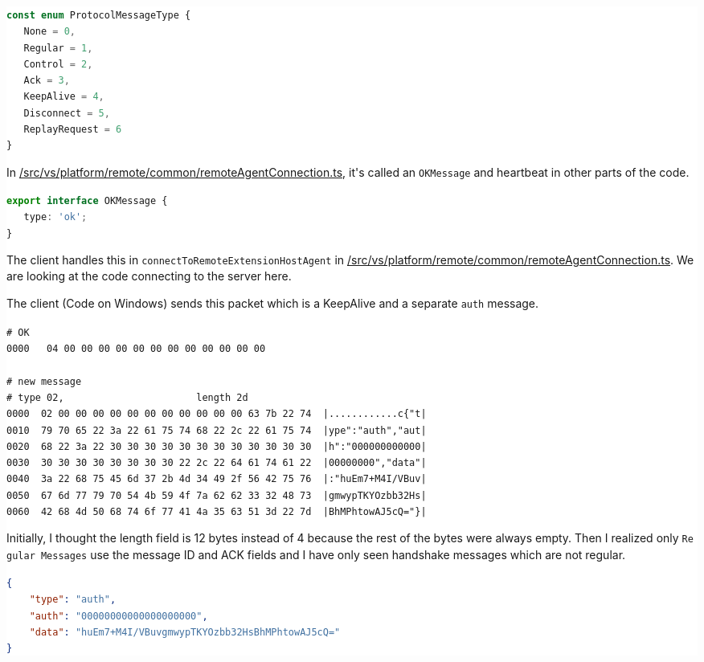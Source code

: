```ts
const enum ProtocolMessageType {
   None = 0,
   Regular = 1,
   Control = 2,
   Ack = 3,
   KeepAlive = 4,
   Disconnect = 5,
   ReplayRequest = 6
}
```

In
[/src/vs/platform/remote/common/remoteAgentConnection.ts][remoteAgentConnection-gh],
it's called an `OKMessage` and heartbeat in other parts of the code.

```ts
export interface OKMessage {
   type: 'ok';
}
```

[remoteAgentConnection-gh]: https://github.com/microsoft/vscode/blob/b3318bc0524af3d74034b8bb8a64df0ccf35549a/src/vs/platform/remote/common/remoteAgentConnection.ts#L64

The client handles this in `connectToRemoteExtensionHostAgent` in
[/src/vs/platform/remote/common/remoteAgentConnection.ts][connecttoremote-gh].
We are looking at the code connecting to the server here.

[connecttoremote-gh]: https://github.com/microsoft/vscode/blob/b3318bc0524af3d74034b8bb8a64df0ccf35549a/src/vs/platform/remote/common/remoteAgentConnection.ts#L227

The client (Code on Windows) sends this packet which is a KeepAlive and a
separate `auth` message.

```
# OK
0000   04 00 00 00 00 00 00 00 00 00 00 00 00

# new message
# type 02,                       length 2d
0000  02 00 00 00 00 00 00 00 00 00 00 00 63 7b 22 74  |............c{"t|
0010  79 70 65 22 3a 22 61 75 74 68 22 2c 22 61 75 74  |ype":"auth","aut|
0020  68 22 3a 22 30 30 30 30 30 30 30 30 30 30 30 30  |h":"000000000000|
0030  30 30 30 30 30 30 30 30 22 2c 22 64 61 74 61 22  |00000000","data"|
0040  3a 22 68 75 45 6d 37 2b 4d 34 49 2f 56 42 75 76  |:"huEm7+M4I/VBuv|
0050  67 6d 77 79 70 54 4b 59 4f 7a 62 62 33 32 48 73  |gmwypTKYOzbb32Hs|
0060  42 68 4d 50 68 74 6f 77 41 4a 35 63 51 3d 22 7d  |BhMPhtowAJ5cQ="}|
```

Initially, I thought the length field is 12 bytes instead of 4 because the rest
of the bytes were always empty. Then I realized only `Regular Messages` use the
message ID and ACK fields and I have only seen handshake messages which are not
regular.

```json
{
    "type": "auth",
    "auth": "00000000000000000000",
    "data": "huEm7+M4I/VBuvgmwypTKYOzbb32HsBhMPhtowAJ5cQ="
}
```


[cve]: https://msrc.microsoft.com/update-guide/en-US/vulnerability/CVE-2021-43907
[psnow-rce-2]: https://hackerone.com/reports/873614
[hn-link]: https://news.ycombinator.com/item?id=29635300
[no-more]: http://web.archive.org/web/20110324044023/http://trailofbits.com/2009/03/22/no-more-free-bugs/
[^ea]: I know my employer also doesn't have a paid bounty program, but that was not my decision.
[wsl-intro]: https://docs.microsoft.com/en-us/windows/wsl/about
[remote-wsl]: https://marketplace.visualstudio.com/items?itemName=ms-vscode-remote.remote-wsl
[remote-ssh]: https://code.visualstudio.com/docs/remote/ssh
[remote-container]: https://code.visualstudio.com/docs/remote/containers
[codespaces]: https://docs.github.com/en/codespaces
[remote-extensions]: https://code.visualstudio.com/docs/remote/faq#_how-do-the-remote-development-extensions-work
[remoteextension-gh]: https://github.com/microsoft/vscode/blob/b3318bc0524af3d74034b8bb8a64df0ccf35549a/src/vs/server/remoteExtensionHostAgentServer.ts#L207
[remote2-gh]: https://github.com/microsoft/vscode/blob/b3318bc0524af3d74034b8bb8a64df0ccf35549a/src/vs/server/remoteExtensionHostAgent.ts#L62
[main-js-gh]: https://github.com/microsoft/vscode/blob/b3318bc0524af3d74034b8bb8a64df0ccf35549a/src/vs/server/main.js#L66
[taviso-localhost]: https://bugs.chromium.org/p/project-zero/issues/list?q=owner%3Ataviso%40google.com%20localhost&can=1
[eric-web-2-app]: https://textslashplain.com/2019/08/28/browser-architecture-web-to-app-communication-overview/
[eric-twitter]: https://twitter.com/ericlaw
[psnow-rce]: https://hackerone.com/reports/873614
[rfc6455-mask]: https://datatracker.ietf.org/doc/html/rfc6455#page-33
[protocol-gh]: https://github.com/microsoft/vscode/blob/b3318bc0524af3d74034b8bb8a64df0ccf35549a/src/vs/base/parts/ipc/common/ipc.net.ts#L387
[signservice-gh]: https://github.com/microsoft/vscode/blob/b3318bc0524af3d74034b8bb8a64df0ccf35549a/src/vs/platform/sign/node/signService.ts
[vsda-npm]: https://libraries.io/npm/vsda/
[native-addon]: https://nodejs.org/api/addons.html
[^1]: The date is not a typo. The initial draft was written then.
[^2]: Yes, I know it's hypocritical of someone working for the *evil* Electronic Arts to talk about DRM 🙄.
[code-diff]: https://github.com/microsoft/vscode/wiki/Differences-between-the-repository-and-Visual-Studio-Code
[vsda-example]: https://github.com/kieferrm/vsda-example
[node-inspector]: https://nodejs.org/en/docs/guides/debugging-getting-started/
[bug-1944]: https://bugs.chromium.org/p/project-zero/issues/detail?id=1944
[remote1-gh]: https://github.com/microsoft/vscode/blob/b3318bc0524af3d74034b8bb8a64df0ccf35549a/src/vs/server/remoteExtensionHostAgentServer.ts#L726
[start-gh]: https://github.com/microsoft/vscode/blob/b3318bc0524af3d74034b8bb8a64df0ccf35549a/src/vs/server/extensionHostConnection.ts#L187
[remove-gh]: https://github.com/microsoft/vscode/blob/b3318bc0524af3d74034b8bb8a64df0ccf35549a/src/vs/base/node/processes.ts#L90
[rem-int]: https://github.com/cyrus-and/chrome-remote-interface
[wsl-rce-parsia-code]: https://github.com/parsiya/Parsia-Code/tree/master/code-wsl-rce
[wsl-rce-gh]: https://github.com/parsiya/code-wsl-rce
[snyk-1]: https://snyk.io/blog/visual-studio-code-extension-security-vulnerabilities-deep-dive/
[code-web]: https://github.com/microsoft/vscode/blob/807bf598bea406dcb272a9fced54697986e87768/resources/server/bin-dev/code-web.js#L64
[michal-twitter]: https://twitter.com/SecurityMB
[kibana-cve]: https://research.securitum.com/prototype-pollution-rce-kibana-cve-2019-7609/
[build-gh]: https://github.com/microsoft/vscode/blob/b3318bc0524af3d74034b8bb8a64df0ccf35549a/src/vs/server/extensionHostConnection.ts#L45
[dan-twitter]: https://twitter.com/bananabr
[dan-tweet]: https://twitter.com/bananabr/status/1488654978910769155
[birdman-reddit]: https://www.reddit.com/r/netsec/comments/rl6zu4/rce_in_visual_studio_codes_remote_wsl_for_fun_and/hpfzxx3/
[protocol-handler]: https://code.visualstudio.com/updates/v1_23#_protocol-handler-api
[remote-ssh-rce]: https://www.shielder.it/advisories/remote-command-execution-in-visual-studio-code-remote-development-extension/